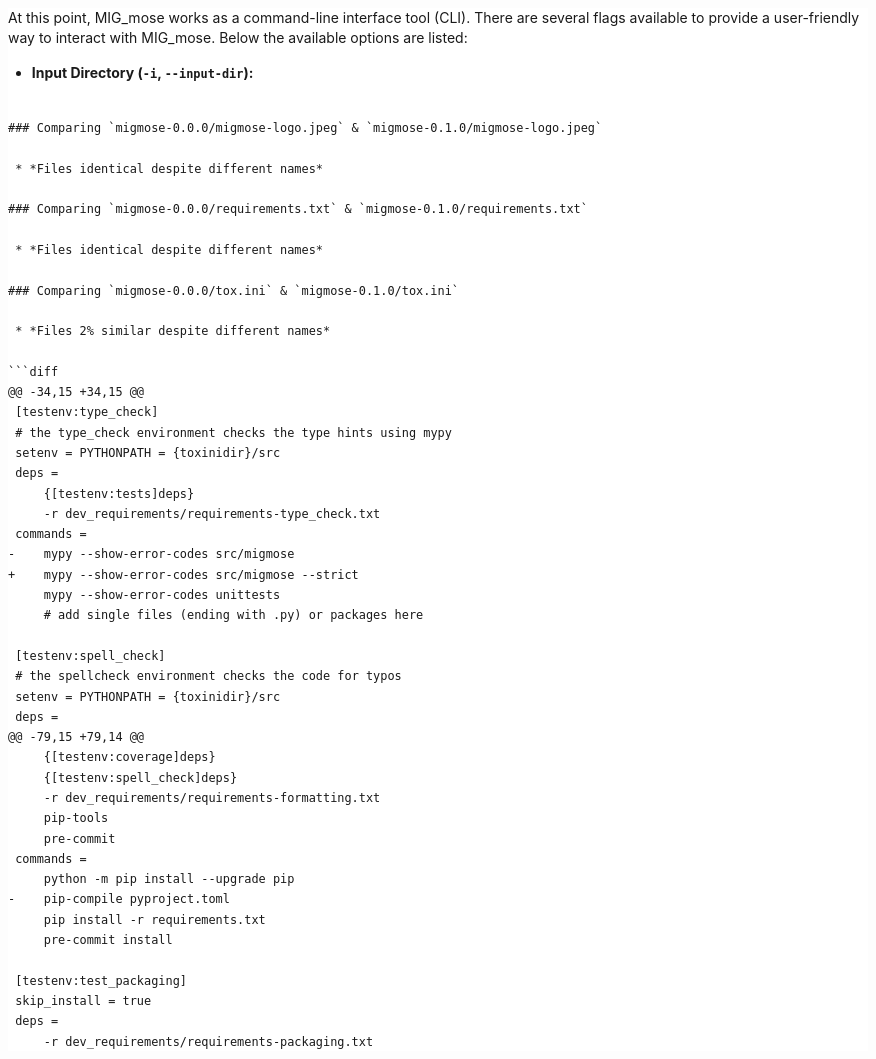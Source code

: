  At this point, MIG_mose works as a command-line interface tool (CLI).
 There are several flags available to provide a user-friendly way to interact with MIG_mose.
 Below the available options are listed:
 
 - **Input Directory (`-i`, `--input-dir`):**
```

### Comparing `migmose-0.0.0/migmose-logo.jpeg` & `migmose-0.1.0/migmose-logo.jpeg`

 * *Files identical despite different names*

### Comparing `migmose-0.0.0/requirements.txt` & `migmose-0.1.0/requirements.txt`

 * *Files identical despite different names*

### Comparing `migmose-0.0.0/tox.ini` & `migmose-0.1.0/tox.ini`

 * *Files 2% similar despite different names*

```diff
@@ -34,15 +34,15 @@
 [testenv:type_check]
 # the type_check environment checks the type hints using mypy
 setenv = PYTHONPATH = {toxinidir}/src
 deps =
     {[testenv:tests]deps}
     -r dev_requirements/requirements-type_check.txt
 commands =
-    mypy --show-error-codes src/migmose
+    mypy --show-error-codes src/migmose --strict
     mypy --show-error-codes unittests
     # add single files (ending with .py) or packages here
 
 [testenv:spell_check]
 # the spellcheck environment checks the code for typos
 setenv = PYTHONPATH = {toxinidir}/src
 deps =
@@ -79,15 +79,14 @@
     {[testenv:coverage]deps}
     {[testenv:spell_check]deps}
     -r dev_requirements/requirements-formatting.txt
     pip-tools
     pre-commit
 commands =
     python -m pip install --upgrade pip
-    pip-compile pyproject.toml
     pip install -r requirements.txt
     pre-commit install
 
 [testenv:test_packaging]
 skip_install = true
 deps =
     -r dev_requirements/requirements-packaging.txt
```
